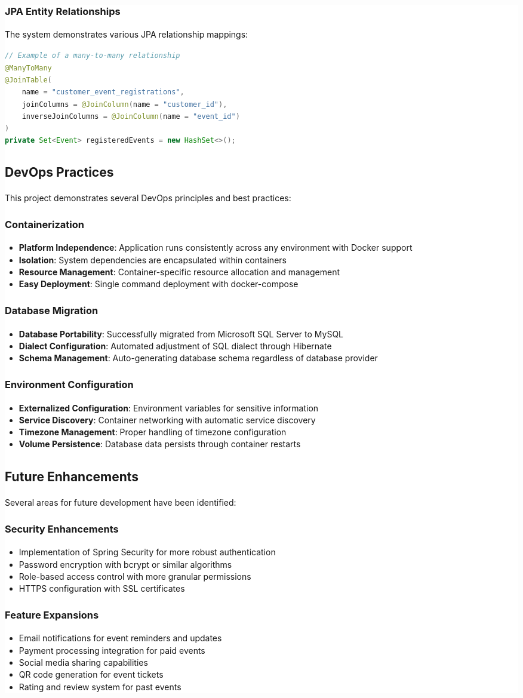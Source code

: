 ### JPA Entity Relationships

The system demonstrates various JPA relationship mappings:

```java
// Example of a many-to-many relationship
@ManyToMany
@JoinTable(
    name = "customer_event_registrations",
    joinColumns = @JoinColumn(name = "customer_id"),
    inverseJoinColumns = @JoinColumn(name = "event_id")
)
private Set<Event> registeredEvents = new HashSet<>();
```

## DevOps Practices

This project demonstrates several DevOps principles and best practices:

### Containerization

- **Platform Independence**: Application runs consistently across any environment with Docker support
- **Isolation**: System dependencies are encapsulated within containers
- **Resource Management**: Container-specific resource allocation and management
- **Easy Deployment**: Single command deployment with docker-compose

### Database Migration

- **Database Portability**: Successfully migrated from Microsoft SQL Server to MySQL
- **Dialect Configuration**: Automated adjustment of SQL dialect through Hibernate
- **Schema Management**: Auto-generating database schema regardless of database provider

### Environment Configuration

- **Externalized Configuration**: Environment variables for sensitive information
- **Service Discovery**: Container networking with automatic service discovery
- **Timezone Management**: Proper handling of timezone configuration
- **Volume Persistence**: Database data persists through container restarts

## Future Enhancements

Several areas for future development have been identified:

### Security Enhancements
* Implementation of Spring Security for more robust authentication
* Password encryption with bcrypt or similar algorithms
* Role-based access control with more granular permissions
* HTTPS configuration with SSL certificates

### Feature Expansions
* Email notifications for event reminders and updates
* Payment processing integration for paid events
* Social media sharing capabilities
* QR code generation for event tickets
* Rating and review system for past events
